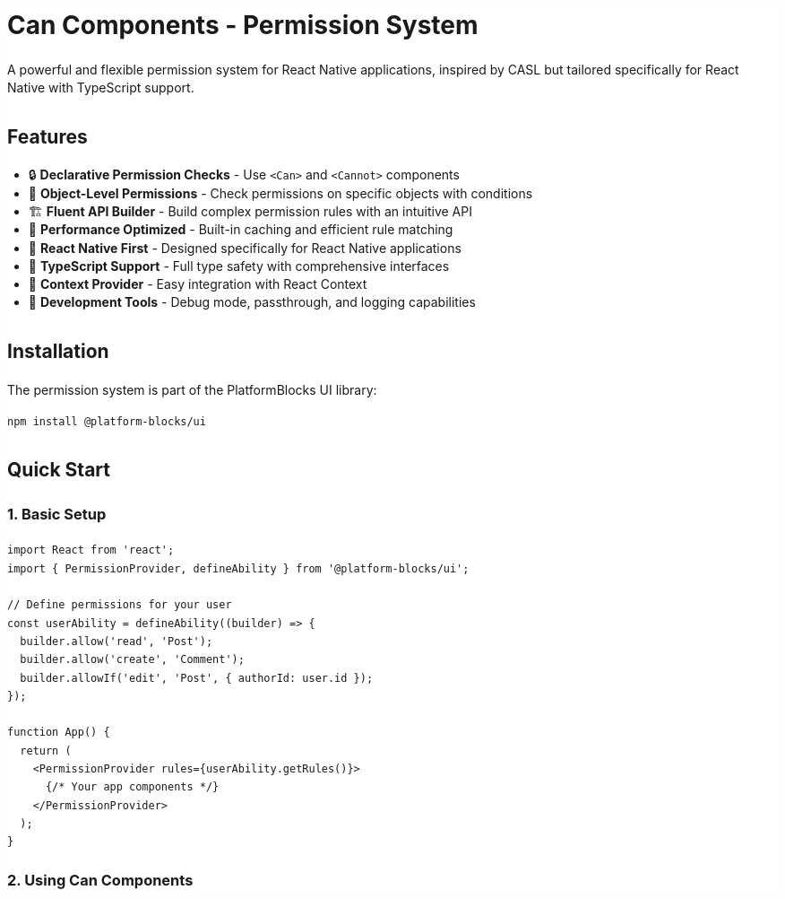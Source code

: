 # Can Components - Permission System

A powerful and flexible permission system for React Native applications, inspired by CASL but tailored specifically for React Native with TypeScript support.

## Features

- 🔒 **Declarative Permission Checks** - Use `<Can>` and `<Cannot>` components
- 🎯 **Object-Level Permissions** - Check permissions on specific objects with conditions
- 🏗️ **Fluent API Builder** - Build complex permission rules with an intuitive API
- 🚀 **Performance Optimized** - Built-in caching and efficient rule matching
- 📱 **React Native First** - Designed specifically for React Native applications
- 🎨 **TypeScript Support** - Full type safety with comprehensive interfaces
- 🔄 **Context Provider** - Easy integration with React Context
- 🧪 **Development Tools** - Debug mode, passthrough, and logging capabilities

## Installation

The permission system is part of the PlatformBlocks UI library:

```bash
npm install @platform-blocks/ui
```

## Quick Start

### 1. Basic Setup

```tsx
import React from 'react';
import { PermissionProvider, defineAbility } from '@platform-blocks/ui';

// Define permissions for your user
const userAbility = defineAbility((builder) => {
  builder.allow('read', 'Post');
  builder.allow('create', 'Comment');
  builder.allowIf('edit', 'Post', { authorId: user.id });
});

function App() {
  return (
    <PermissionProvider rules={userAbility.getRules()}>
      {/* Your app components */}
    </PermissionProvider>
  );
}
```

### 2. Using Can Components
